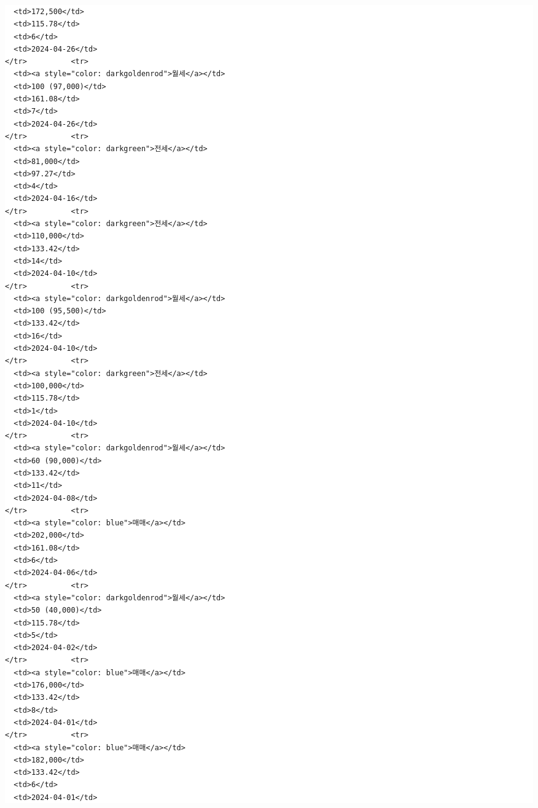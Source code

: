       <td>172,500</td>
      <td>115.78</td>
      <td>6</td>
      <td>2024-04-26</td>
    </tr>          <tr>
      <td><a style="color: darkgoldenrod">월세</a></td>
      <td>100 (97,000)</td>
      <td>161.08</td>
      <td>7</td>
      <td>2024-04-26</td>
    </tr>          <tr>
      <td><a style="color: darkgreen">전세</a></td>
      <td>81,000</td>
      <td>97.27</td>
      <td>4</td>
      <td>2024-04-16</td>
    </tr>          <tr>
      <td><a style="color: darkgreen">전세</a></td>
      <td>110,000</td>
      <td>133.42</td>
      <td>14</td>
      <td>2024-04-10</td>
    </tr>          <tr>
      <td><a style="color: darkgoldenrod">월세</a></td>
      <td>100 (95,500)</td>
      <td>133.42</td>
      <td>16</td>
      <td>2024-04-10</td>
    </tr>          <tr>
      <td><a style="color: darkgreen">전세</a></td>
      <td>100,000</td>
      <td>115.78</td>
      <td>1</td>
      <td>2024-04-10</td>
    </tr>          <tr>
      <td><a style="color: darkgoldenrod">월세</a></td>
      <td>60 (90,000)</td>
      <td>133.42</td>
      <td>11</td>
      <td>2024-04-08</td>
    </tr>          <tr>
      <td><a style="color: blue">매매</a></td>
      <td>202,000</td>
      <td>161.08</td>
      <td>6</td>
      <td>2024-04-06</td>
    </tr>          <tr>
      <td><a style="color: darkgoldenrod">월세</a></td>
      <td>50 (40,000)</td>
      <td>115.78</td>
      <td>5</td>
      <td>2024-04-02</td>
    </tr>          <tr>
      <td><a style="color: blue">매매</a></td>
      <td>176,000</td>
      <td>133.42</td>
      <td>8</td>
      <td>2024-04-01</td>
    </tr>          <tr>
      <td><a style="color: blue">매매</a></td>
      <td>182,000</td>
      <td>133.42</td>
      <td>6</td>
      <td>2024-04-01</td>